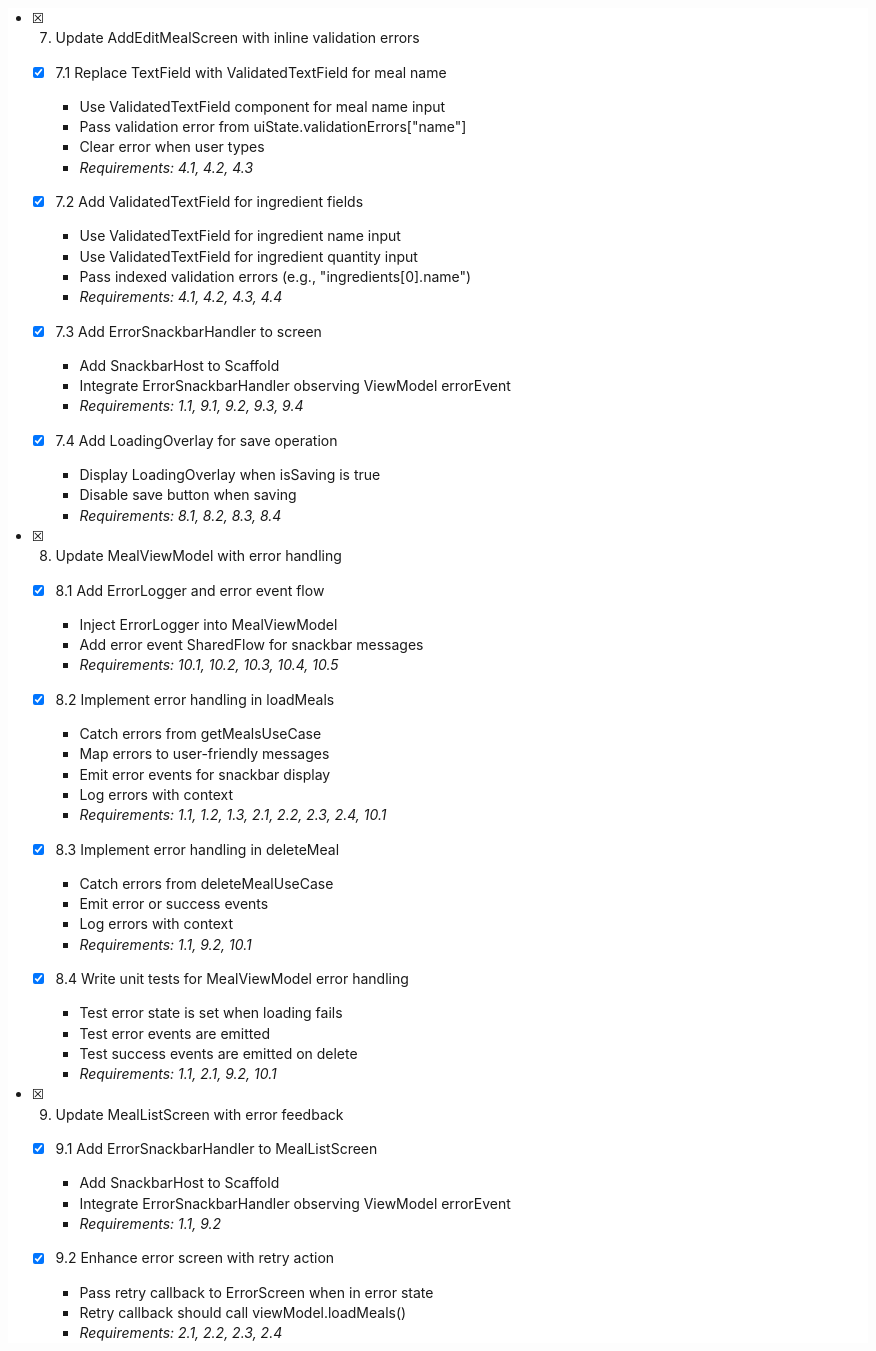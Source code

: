 - [x] 7. Update AddEditMealScreen with inline validation errors
  - [x] 7.1 Replace TextField with ValidatedTextField for meal name
    - Use ValidatedTextField component for meal name input
    - Pass validation error from uiState.validationErrors["name"]
    - Clear error when user types
    - _Requirements: 4.1, 4.2, 4.3_
  
  - [x] 7.2 Add ValidatedTextField for ingredient fields
    - Use ValidatedTextField for ingredient name input
    - Use ValidatedTextField for ingredient quantity input
    - Pass indexed validation errors (e.g., "ingredients[0].name")
    - _Requirements: 4.1, 4.2, 4.3, 4.4_
  
  - [x] 7.3 Add ErrorSnackbarHandler to screen
    - Add SnackbarHost to Scaffold
    - Integrate ErrorSnackbarHandler observing ViewModel errorEvent
    - _Requirements: 1.1, 9.1, 9.2, 9.3, 9.4_
  
  - [x] 7.4 Add LoadingOverlay for save operation
    - Display LoadingOverlay when isSaving is true
    - Disable save button when saving
    - _Requirements: 8.1, 8.2, 8.3, 8.4_

- [x] 8. Update MealViewModel with error handling
  - [x] 8.1 Add ErrorLogger and error event flow
    - Inject ErrorLogger into MealViewModel
    - Add error event SharedFlow for snackbar messages
    - _Requirements: 10.1, 10.2, 10.3, 10.4, 10.5_
  
  - [x] 8.2 Implement error handling in loadMeals
    - Catch errors from getMealsUseCase
    - Map errors to user-friendly messages
    - Emit error events for snackbar display
    - Log errors with context
    - _Requirements: 1.1, 1.2, 1.3, 2.1, 2.2, 2.3, 2.4, 10.1_
  
  - [x] 8.3 Implement error handling in deleteMeal
    - Catch errors from deleteMealUseCase
    - Emit error or success events
    - Log errors with context
    - _Requirements: 1.1, 9.2, 10.1_
  
  - [x] 8.4 Write unit tests for MealViewModel error handling
    - Test error state is set when loading fails
    - Test error events are emitted
    - Test success events are emitted on delete
    - _Requirements: 1.1, 2.1, 9.2, 10.1_

- [x] 9. Update MealListScreen with error feedback
  - [x] 9.1 Add ErrorSnackbarHandler to MealListScreen
    - Add SnackbarHost to Scaffold
    - Integrate ErrorSnackbarHandler observing ViewModel errorEvent
    - _Requirements: 1.1, 9.2_
  
  - [x] 9.2 Enhance error screen with retry action
    - Pass retry callback to ErrorScreen when in error state
    - Retry callback should call viewModel.loadMeals()
    - _Requirements: 2.1, 2.2, 2.3, 2.4_
